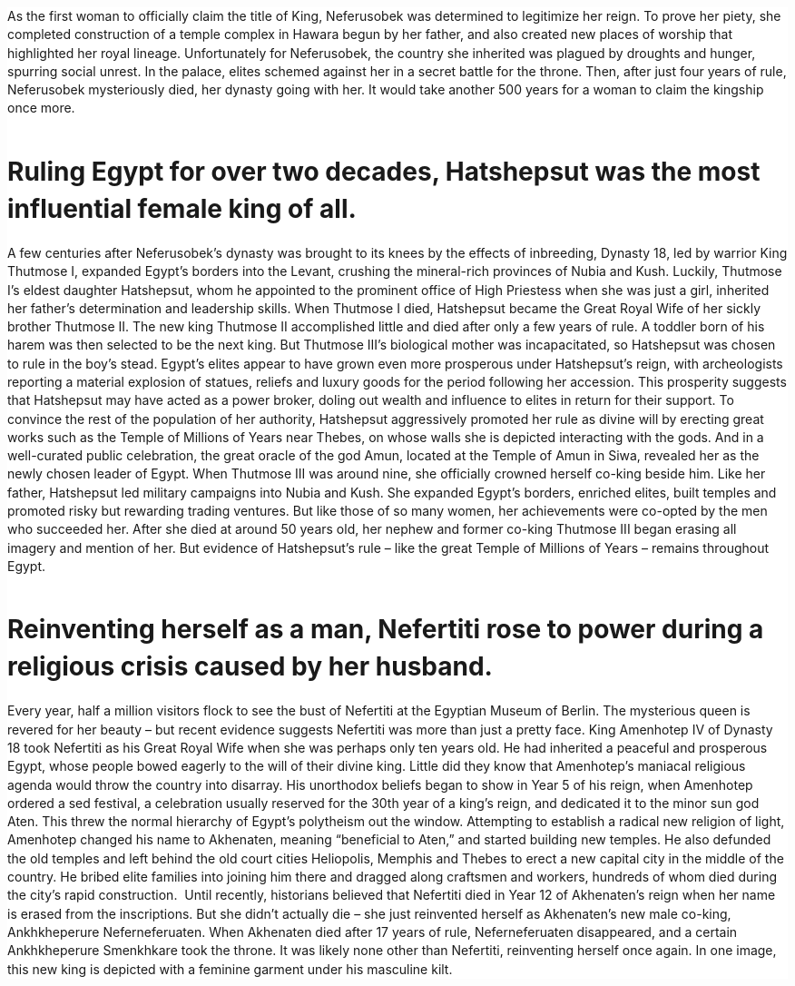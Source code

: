 As the first woman to officially claim the title of King, Neferusobek was determined to legitimize her reign. To prove her piety, she completed construction of a temple complex in Hawara begun by her father, and also created new places of worship that highlighted her royal lineage.
Unfortunately for Neferusobek, the country she inherited was plagued by droughts and hunger, spurring social unrest. In the palace, elites schemed against her in a secret battle for the throne. Then, after just four years of rule, Neferusobek mysteriously died, her dynasty going with her. It would take another 500 years for a woman to claim the kingship once more.

# Ruling Egypt for over two decades, Hatshepsut was the most influential female king of all.
A few centuries after Neferusobek’s dynasty was brought to its knees by the effects of inbreeding, Dynasty 18, led by warrior King Thutmose I, expanded Egypt’s borders into the Levant, crushing the mineral-rich provinces of Nubia and Kush.
Luckily, Thutmose I’s eldest daughter Hatshepsut, whom he appointed to the prominent office of High Priestess when she was just a girl, inherited her father’s determination and leadership skills. When Thutmose I died, Hatshepsut became the Great Royal Wife of her sickly brother Thutmose II. The new king Thutmose II accomplished little and died after only a few years of rule. A toddler born of his harem was then selected to be the next king. But Thutmose III’s biological mother was incapacitated, so Hatshepsut was chosen to rule in the boy’s stead.
Egypt’s elites appear to have grown even more prosperous under Hatshepsut’s reign, with archeologists reporting a material explosion of statues, reliefs and luxury goods for the period following her accession. This prosperity suggests that Hatshepsut may have acted as a power broker, doling out wealth and influence to elites in return for their support.
To convince the rest of the population of her authority, Hatshepsut aggressively promoted her rule as divine will by erecting great works such as the Temple of Millions of Years near Thebes, on whose walls she is depicted interacting with the gods. And in a well-curated public celebration, the great oracle of the god Amun, located at the Temple of Amun in Siwa, revealed her as the newly chosen leader of Egypt. When Thutmose III was around nine, she officially crowned herself co-king beside him.
Like her father, Hatshepsut led military campaigns into Nubia and Kush. She expanded Egypt’s borders, enriched elites, built temples and promoted risky but rewarding trading ventures. But like those of so many women, her achievements were co-opted by the men who succeeded her. After she died at around 50 years old, her nephew and former co-king Thutmose III began erasing all imagery and mention of her. But evidence of Hatshepsut’s rule – like the great Temple of Millions of Years – remains throughout Egypt.

# Reinventing herself as a man, Nefertiti rose to power during a religious crisis caused by her husband.
Every year, half a million visitors flock to see the bust of Nefertiti at the Egyptian Museum of Berlin. The mysterious queen is revered for her beauty – but recent evidence suggests Nefertiti was more than just a pretty face.
King Amenhotep IV of Dynasty 18 took Nefertiti as his Great Royal Wife when she was perhaps only ten years old. He had inherited a peaceful and prosperous Egypt, whose people bowed eagerly to the will of their divine king. Little did they know that Amenhotep’s maniacal religious agenda would throw the country into disarray.
His unorthodox beliefs began to show in Year 5 of his reign, when Amenhotep ordered a sed festival, a celebration usually reserved for the 30th year of a king’s reign, and dedicated it to the minor sun god Aten. This threw the normal hierarchy of Egypt’s polytheism out the window.
Attempting to establish a radical new religion of light, Amenhotep changed his name to Akhenaten, meaning “beneficial to Aten,” and started building new temples. He also defunded the old temples and left behind the old court cities Heliopolis, Memphis and Thebes to erect a new capital city in the middle of the country. He bribed elite families into joining him there and dragged along craftsmen and workers, hundreds of whom died during the city’s rapid construction. 
Until recently, historians believed that Nefertiti died in Year 12 of Akhenaten’s reign when her name is erased from the inscriptions. But she didn’t actually die – she just reinvented herself as Akhenaten’s new male co-king, Ankhkheperure Neferneferuaten.
When Akhenaten died after 17 years of rule, Neferneferuaten disappeared, and a certain Ankhkheperure Smenkhkare took the throne. It was likely none other than Nefertiti, reinventing herself once again. In one image, this new king is depicted with a feminine garment under his masculine kilt.